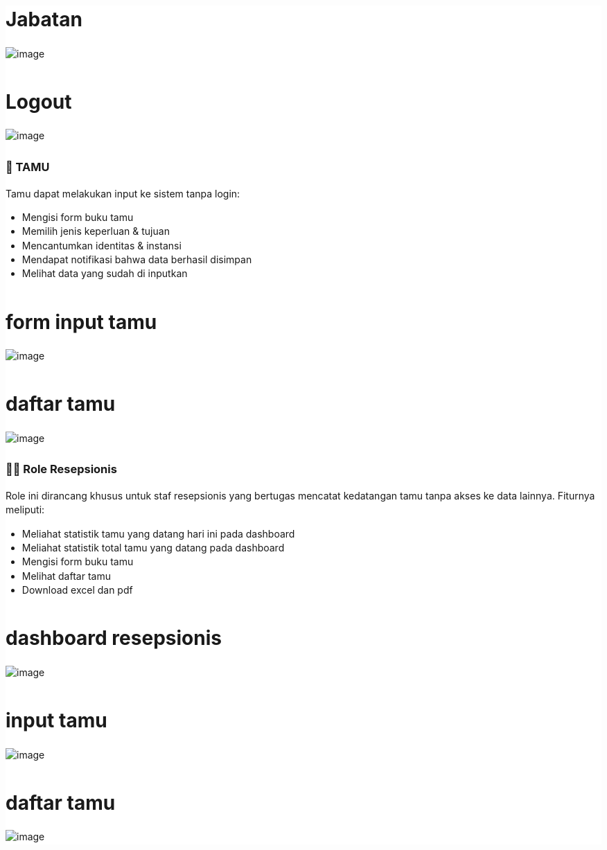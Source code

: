 # Jabatan
<img width="1428" alt="image" src="https://github.com/user-attachments/assets/574bb673-a6f4-4cdb-8892-481cf3c287d9" />

# Logout
<img width="1440" alt="image" src="https://github.com/user-attachments/assets/0c2aad47-8920-40d6-ba1d-5403feef4def" />


    
### 👤 TAMU
Tamu dapat melakukan input ke sistem tanpa login:
- Mengisi form buku tamu
- Memilih jenis keperluan & tujuan
- Mencantumkan identitas & instansi
- Mendapat notifikasi bahwa data berhasil disimpan
- Melihat data yang sudah di inputkan

# form input tamu
<img width="1435" alt="image" src="https://github.com/user-attachments/assets/a2772567-7c40-41db-81fd-44b012fd698a" />

# daftar tamu 
<img width="1435" alt="image" src="https://github.com/user-attachments/assets/88f6618c-4393-4cb5-bb83-2d081e3a9b4a" />


### 🧑‍💼 Role Resepsionis
Role ini dirancang khusus untuk staf resepsionis yang bertugas mencatat kedatangan tamu tanpa akses ke data lainnya. Fiturnya meliputi:

- Meliahat statistik tamu yang datang hari ini pada dashboard
- Meliahat statistik total tamu yang datang pada dashboard
- Mengisi form buku tamu
- Melihat daftar tamu
- Download excel dan pdf

# dashboard resepsionis
<img width="1428" alt="image" src="https://github.com/user-attachments/assets/0f4d14ab-b6ef-4146-8b69-a8b1f586d172" />

# input tamu
<img width="1430" alt="image" src="https://github.com/user-attachments/assets/20f45548-9719-4de7-ac81-f8c099d9ec78" />

# daftar tamu
<img width="1419" alt="image" src="https://github.com/user-attachments/assets/b50b2c08-758e-4e09-bc63-021cf4e4f69e" />
